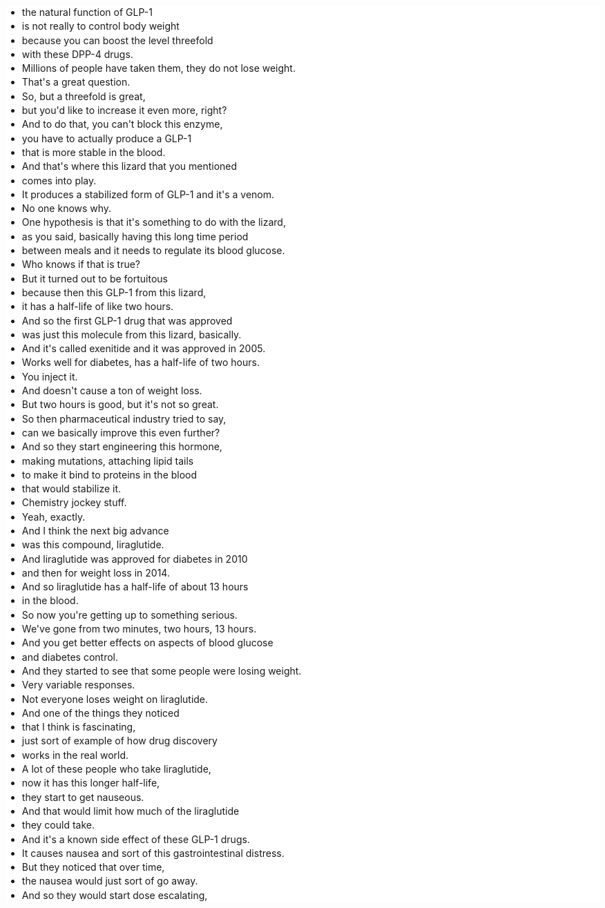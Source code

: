 *  the natural function of GLP-1
*  is not really to control body weight
*  because you can boost the level threefold
*  with these DPP-4 drugs.
*  Millions of people have taken them, they do not lose weight.
*  That's a great question.
*  So, but a threefold is great,
*  but you'd like to increase it even more, right?
*  And to do that, you can't block this enzyme,
*  you have to actually produce a GLP-1
*  that is more stable in the blood.
*  And that's where this lizard that you mentioned
*  comes into play.
*  It produces a stabilized form of GLP-1 and it's a venom.
*  No one knows why.
*  One hypothesis is that it's something to do with the lizard,
*  as you said, basically having this long time period
*  between meals and it needs to regulate its blood glucose.
*  Who knows if that is true?
*  But it turned out to be fortuitous
*  because then this GLP-1 from this lizard,
*  it has a half-life of like two hours.
*  And so the first GLP-1 drug that was approved
*  was just this molecule from this lizard, basically.
*  And it's called exenitide and it was approved in 2005.
*  Works well for diabetes, has a half-life of two hours.
*  You inject it.
*  And doesn't cause a ton of weight loss.
*  But two hours is good, but it's not so great.
*  So then pharmaceutical industry tried to say,
*  can we basically improve this even further?
*  And so they start engineering this hormone,
*  making mutations, attaching lipid tails
*  to make it bind to proteins in the blood
*  that would stabilize it.
*  Chemistry jockey stuff.
*  Yeah, exactly.
*  And I think the next big advance
*  was this compound, liraglutide.
*  And liraglutide was approved for diabetes in 2010
*  and then for weight loss in 2014.
*  And so liraglutide has a half-life of about 13 hours
*  in the blood.
*  So now you're getting up to something serious.
*  We've gone from two minutes, two hours, 13 hours.
*  And you get better effects on aspects of blood glucose
*  and diabetes control.
*  And they started to see that some people were losing weight.
*  Very variable responses.
*  Not everyone loses weight on liraglutide.
*  And one of the things they noticed
*  that I think is fascinating,
*  just sort of example of how drug discovery
*  works in the real world.
*  A lot of these people who take liraglutide,
*  now it has this longer half-life,
*  they start to get nauseous.
*  And that would limit how much of the liraglutide
*  they could take.
*  And it's a known side effect of these GLP-1 drugs.
*  It causes nausea and sort of this gastrointestinal distress.
*  But they noticed that over time,
*  the nausea would just sort of go away.
*  And so they would start dose escalating,
